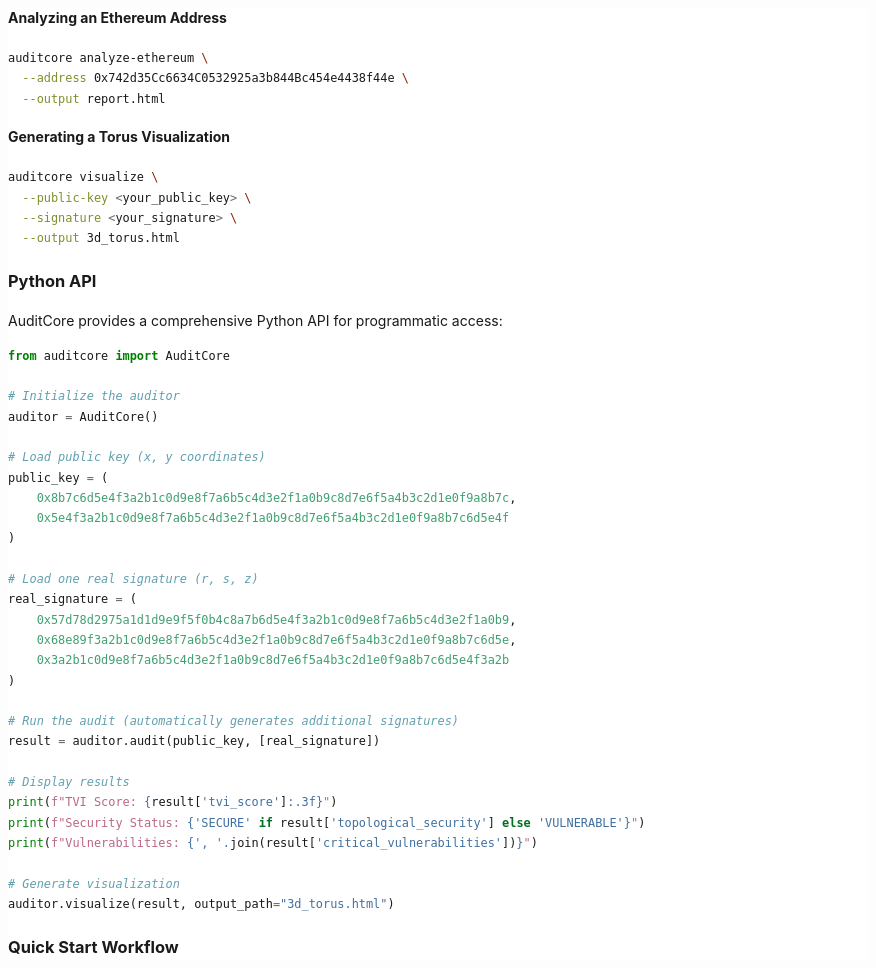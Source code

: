 #### Analyzing an Ethereum Address

```bash
auditcore analyze-ethereum \
  --address 0x742d35Cc6634C0532925a3b844Bc454e4438f44e \
  --output report.html
```

#### Generating a Torus Visualization

```bash
auditcore visualize \
  --public-key <your_public_key> \
  --signature <your_signature> \
  --output 3d_torus.html
```

### Python API

AuditCore provides a comprehensive Python API for programmatic access:

```python
from auditcore import AuditCore

# Initialize the auditor
auditor = AuditCore()

# Load public key (x, y coordinates)
public_key = (
    0x8b7c6d5e4f3a2b1c0d9e8f7a6b5c4d3e2f1a0b9c8d7e6f5a4b3c2d1e0f9a8b7c,
    0x5e4f3a2b1c0d9e8f7a6b5c4d3e2f1a0b9c8d7e6f5a4b3c2d1e0f9a8b7c6d5e4f
)

# Load one real signature (r, s, z)
real_signature = (
    0x57d78d2975a1d1d9e9f5f0b4c8a7b6d5e4f3a2b1c0d9e8f7a6b5c4d3e2f1a0b9,
    0x68e89f3a2b1c0d9e8f7a6b5c4d3e2f1a0b9c8d7e6f5a4b3c2d1e0f9a8b7c6d5e,
    0x3a2b1c0d9e8f7a6b5c4d3e2f1a0b9c8d7e6f5a4b3c2d1e0f9a8b7c6d5e4f3a2b
)

# Run the audit (automatically generates additional signatures)
result = auditor.audit(public_key, [real_signature])

# Display results
print(f"TVI Score: {result['tvi_score']:.3f}")
print(f"Security Status: {'SECURE' if result['topological_security'] else 'VULNERABLE'}")
print(f"Vulnerabilities: {', '.join(result['critical_vulnerabilities'])}")

# Generate visualization
auditor.visualize(result, output_path="3d_torus.html")
```

### Quick Start Workflow

